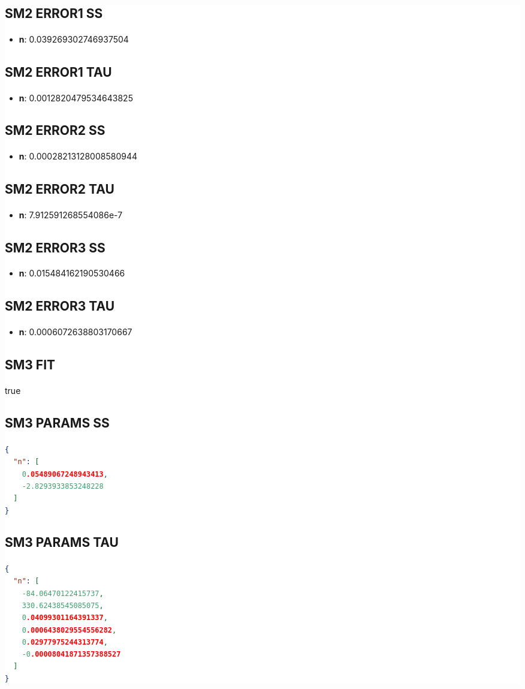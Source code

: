## SM2 ERROR1 SS

- **n**: 0.039269302746937504

## SM2 ERROR1 TAU

- **n**: 0.0012820479534643825

## SM2 ERROR2 SS

- **n**: 0.00028213128008580944

## SM2 ERROR2 TAU

- **n**: 7.912591268554086e-7

## SM2 ERROR3 SS

- **n**: 0.015484162190530466

## SM2 ERROR3 TAU

- **n**: 0.0006072638803170667

## SM3 FIT

true

## SM3 PARAMS SS

```json
{
  "n": [
    0.05489067248943413,
    -2.8293933853248228
  ]
}
```

## SM3 PARAMS TAU

```json
{
  "n": [
    -84.06470122415737,
    330.62438545085075,
    0.04099301164391337,
    0.0006438029554556282,
    0.02977975244313774,
    -0.00008041871357388527
  ]
}
```
